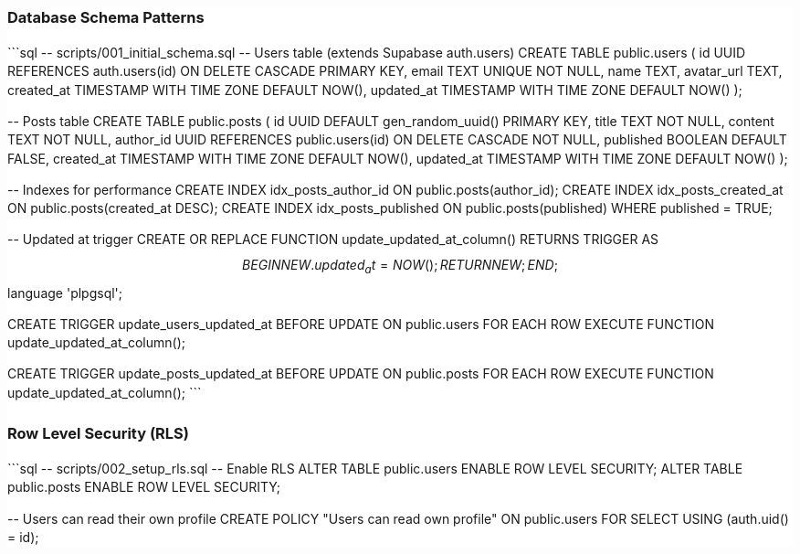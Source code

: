 ### Database Schema Patterns
\`\`\`sql
-- scripts/001_initial_schema.sql
-- Users table (extends Supabase auth.users)
CREATE TABLE public.users (
  id UUID REFERENCES auth.users(id) ON DELETE CASCADE PRIMARY KEY,
  email TEXT UNIQUE NOT NULL,
  name TEXT,
  avatar_url TEXT,
  created_at TIMESTAMP WITH TIME ZONE DEFAULT NOW(),
  updated_at TIMESTAMP WITH TIME ZONE DEFAULT NOW()
);

-- Posts table
CREATE TABLE public.posts (
  id UUID DEFAULT gen_random_uuid() PRIMARY KEY,
  title TEXT NOT NULL,
  content TEXT NOT NULL,
  author_id UUID REFERENCES public.users(id) ON DELETE CASCADE NOT NULL,
  published BOOLEAN DEFAULT FALSE,
  created_at TIMESTAMP WITH TIME ZONE DEFAULT NOW(),
  updated_at TIMESTAMP WITH TIME ZONE DEFAULT NOW()
);

-- Indexes for performance
CREATE INDEX idx_posts_author_id ON public.posts(author_id);
CREATE INDEX idx_posts_created_at ON public.posts(created_at DESC);
CREATE INDEX idx_posts_published ON public.posts(published) WHERE published = TRUE;

-- Updated at trigger
CREATE OR REPLACE FUNCTION update_updated_at_column()
RETURNS TRIGGER AS $$
BEGIN
  NEW.updated_at = NOW();
  RETURN NEW;
END;
$$ language 'plpgsql';

CREATE TRIGGER update_users_updated_at BEFORE UPDATE ON public.users
  FOR EACH ROW EXECUTE FUNCTION update_updated_at_column();

CREATE TRIGGER update_posts_updated_at BEFORE UPDATE ON public.posts
  FOR EACH ROW EXECUTE FUNCTION update_updated_at_column();
\`\`\`

### Row Level Security (RLS)
\`\`\`sql
-- scripts/002_setup_rls.sql
-- Enable RLS
ALTER TABLE public.users ENABLE ROW LEVEL SECURITY;
ALTER TABLE public.posts ENABLE ROW LEVEL SECURITY;

-- Users can read their own profile
CREATE POLICY "Users can read own profile" ON public.users
  FOR SELECT USING (auth.uid() = id);
